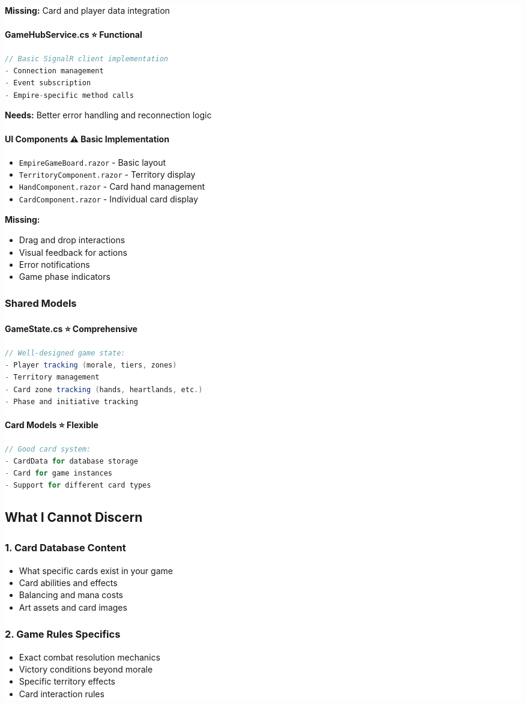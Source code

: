 **Missing:** Card and player data integration

#### **GameHubService.cs** ⭐ **Functional**
```csharp
// Basic SignalR client implementation
- Connection management
- Event subscription
- Empire-specific method calls
```

**Needs:** Better error handling and reconnection logic

#### **UI Components** ⚠️ **Basic Implementation**
- `EmpireGameBoard.razor` - Basic layout
- `TerritoryComponent.razor` - Territory display
- `HandComponent.razor` - Card hand management
- `CardComponent.razor` - Individual card display

**Missing:** 
- Drag and drop interactions
- Visual feedback for actions
- Error notifications
- Game phase indicators

### Shared Models

#### **GameState.cs** ⭐ **Comprehensive**
```csharp
// Well-designed game state:
- Player tracking (morale, tiers, zones)
- Territory management
- Card zone tracking (hands, heartlands, etc.)
- Phase and initiative tracking
```

#### **Card Models** ⭐ **Flexible**
```csharp
// Good card system:
- CardData for database storage
- Card for game instances
- Support for different card types
```

## What I Cannot Discern

### 1. **Card Database Content**
- What specific cards exist in your game
- Card abilities and effects
- Balancing and mana costs
- Art assets and card images

### 2. **Game Rules Specifics**
- Exact combat resolution mechanics
- Victory conditions beyond morale
- Specific territory effects
- Card interaction rules
